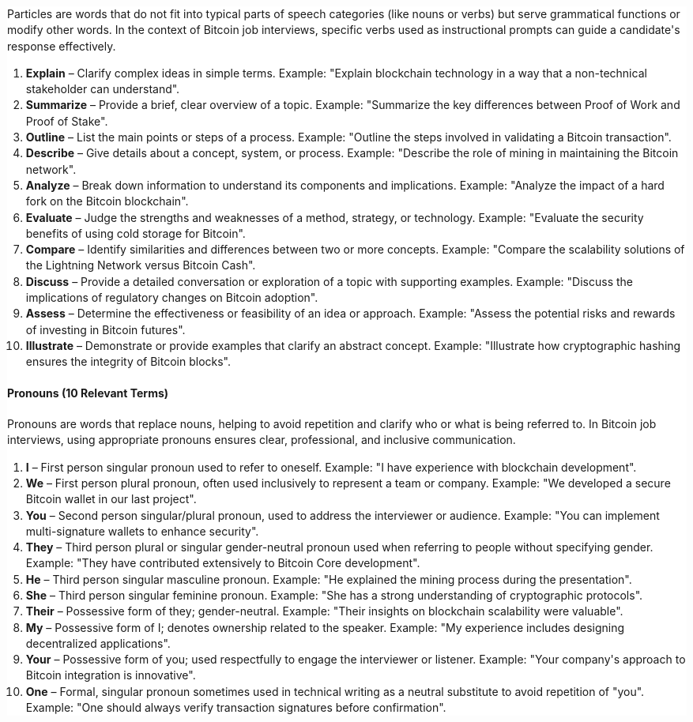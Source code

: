 Particles are words that do not fit into typical parts of speech categories (like nouns or verbs) but serve grammatical functions or modify other words. In the context of Bitcoin job interviews, specific verbs used as instructional prompts can guide a candidate's response effectively.

1.  **Explain** – Clarify complex ideas in simple terms. Example: "Explain blockchain technology in a way that a non-technical stakeholder can understand".
2.  **Summarize** – Provide a brief, clear overview of a topic. Example: "Summarize the key differences between Proof of Work and Proof of Stake".
3.  **Outline** – List the main points or steps of a process. Example: "Outline the steps involved in validating a Bitcoin transaction".
4.  **Describe** – Give details about a concept, system, or process. Example: "Describe the role of mining in maintaining the Bitcoin network".
5.  **Analyze** – Break down information to understand its components and implications. Example: "Analyze the impact of a hard fork on the Bitcoin blockchain".
6.  **Evaluate** – Judge the strengths and weaknesses of a method, strategy, or technology. Example: "Evaluate the security benefits of using cold storage for Bitcoin".
7.  **Compare** – Identify similarities and differences between two or more concepts. Example: "Compare the scalability solutions of the Lightning Network versus Bitcoin Cash".
8.  **Discuss** – Provide a detailed conversation or exploration of a topic with supporting examples. Example: "Discuss the implications of regulatory changes on Bitcoin adoption".
9.  **Assess** – Determine the effectiveness or feasibility of an idea or approach. Example: "Assess the potential risks and rewards of investing in Bitcoin futures".
10. **Illustrate** – Demonstrate or provide examples that clarify an abstract concept. Example: "Illustrate how cryptographic hashing ensures the integrity of Bitcoin blocks".

#### Pronouns (10 Relevant Terms)

Pronouns are words that replace nouns, helping to avoid repetition and clarify who or what is being referred to. In Bitcoin job interviews, using appropriate pronouns ensures clear, professional, and inclusive communication.

1.  **I** – First person singular pronoun used to refer to oneself. Example: "I have experience with blockchain development".
2.  **We** – First person plural pronoun, often used inclusively to represent a team or company. Example: "We developed a secure Bitcoin wallet in our last project".
3.  **You** – Second person singular/plural pronoun, used to address the interviewer or audience. Example: "You can implement multi-signature wallets to enhance security".
4.  **They** – Third person plural or singular gender-neutral pronoun used when referring to people without specifying gender. Example: "They have contributed extensively to Bitcoin Core development".
5.  **He** – Third person singular masculine pronoun. Example: "He explained the mining process during the presentation".
6.  **She** – Third person singular feminine pronoun. Example: "She has a strong understanding of cryptographic protocols".
7.  **Their** – Possessive form of they; gender-neutral. Example: "Their insights on blockchain scalability were valuable".
8.  **My** – Possessive form of I; denotes ownership related to the speaker. Example: "My experience includes designing decentralized applications".
9.  **Your** – Possessive form of you; used respectfully to engage the interviewer or listener. Example: "Your company's approach to Bitcoin integration is innovative".
10. **One** – Formal, singular pronoun sometimes used in technical writing as a neutral substitute to avoid repetition of "you". Example: "One should always verify transaction signatures before confirmation".
